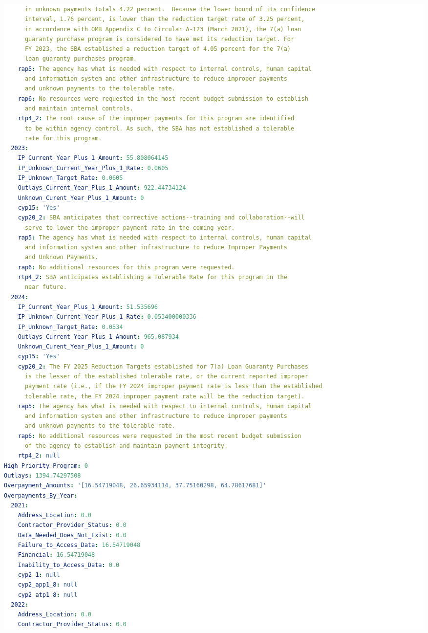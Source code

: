 ```yaml
      in unknown payments totals 4.22 percent.  Because the lower bound of its confidence
      interval, 1.76 percent, is lower than the reduction target rate of 3.25 percent,
      in accordance with OMB Appendix C to Circular A-123 (March 2021), the 7(a) loan
      guaranty purchase program is considered to have met its reduction target. For
      FY 2023, the SBA established a reduction target of 4.05 percent for the 7(a)
      loan guaranty purchases program.
    rap5: The agency has what is needed with respect to internal controls, human capital
      and information system and other infrastructure to reduce improper payments
      and unknown payments to the tolerable rate.
    rap6: No resources were requested in the most recent budget submission to establish
      and maintain internal controls.
    rtp4_2: The root cause of the improper payments for this program are identified
      to be within agency control. As such, the SBA has not established a tolerable
      rate for this program.
  2023:
    IP_Current_Year_Plus_1_Amount: 55.808064145
    IP_Unknown_Current_Year_Plus_1_Rate: 0.0605
    IP_Unknown_Target_Rate: 0.0605
    Outlays_Current_Year_Plus_1_Amount: 922.44734124
    Unknown_Curent_Year_Plus_1_Amount: 0
    cyp15: 'Yes'
    cyp20_2: SBA anticipates that corrective actions--training and collaboration--will
      serve to lower the improper payment rate in the coming year.
    rap5: The agency has what is needed with respect to internal controls, human capital
      and information system and other infrastructure to reduce Improper Payments
      and Unknown Payments.
    rap6: No additional resources for this program were requested.
    rtp4_2: SBA anticipates establishing a Tolerable Rate for this program in the
      near future.
  2024:
    IP_Current_Year_Plus_1_Amount: 51.535696
    IP_Unknown_Current_Year_Plus_1_Rate: 0.053400000336
    IP_Unknown_Target_Rate: 0.0534
    Outlays_Current_Year_Plus_1_Amount: 965.087934
    Unknown_Curent_Year_Plus_1_Amount: 0
    cyp15: 'Yes'
    cyp20_2: The FY 2025 Reduction Targets established for 7(a) Loan Guaranty Purchases
      is the lesser of the established tolerable rate, or the current reported improper
      payment rate (i.e., if the FY 2024 improper payment rate is less than the established
      tolerable rate, the FY 2024 improper payment rate will be the reduction target).
    rap5: The agency has what is needed with respect to internal controls, human capital
      and information system and other infrastructure to reduce improper payments
      and unknown payments to the tolerable rate.
    rap6: No additional resources were requested in the most recent budget submission
      of the agency to establish and maintain payment integrity.
    rtp4_2: null
High_Priority_Program: 0
Outlays: 1394.74297508
Overpayment_Amounts: '[16.54719048, 26.65934114, 37.75160298, 64.78617681]'
Overpayments_By_Year:
  2021:
    Address_Location: 0.0
    Contractor_Provider_Status: 0.0
    Data_Needed_Does_Not_Exist: 0.0
    Failure_to_Access_Data: 16.54719048
    Financial: 16.54719048
    Inability_to_Access_Data: 0.0
    cyp2_1: null
    cyp2_app1_8: null
    cyp2_atp1_8: null
  2022:
    Address_Location: 0.0
    Contractor_Provider_Status: 0.0
```